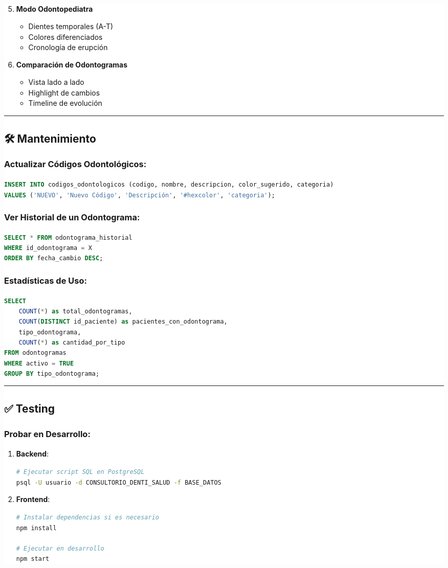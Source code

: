 5. **Modo Odontopediatra**
   - Dientes temporales (A-T)
   - Colores diferenciados
   - Cronología de erupción

6. **Comparación de Odontogramas**
   - Vista lado a lado
   - Highlight de cambios
   - Timeline de evolución

---

## 🛠️ Mantenimiento

### Actualizar Códigos Odontológicos:
```sql
INSERT INTO codigos_odontologicos (codigo, nombre, descripcion, color_sugerido, categoria)
VALUES ('NUEVO', 'Nuevo Código', 'Descripción', '#hexcolor', 'categoria');
```

### Ver Historial de un Odontograma:
```sql
SELECT * FROM odontograma_historial
WHERE id_odontograma = X
ORDER BY fecha_cambio DESC;
```

### Estadísticas de Uso:
```sql
SELECT 
    COUNT(*) as total_odontogramas,
    COUNT(DISTINCT id_paciente) as pacientes_con_odontograma,
    tipo_odontograma,
    COUNT(*) as cantidad_por_tipo
FROM odontogramas
WHERE activo = TRUE
GROUP BY tipo_odontograma;
```

---

## ✅ Testing

### Probar en Desarrollo:

1. **Backend**:
   ```bash
   # Ejecutar script SQL en PostgreSQL
   psql -U usuario -d CONSULTORIO_DENTI_SALUD -f BASE_DATOS
   ```

2. **Frontend**:
   ```bash
   # Instalar dependencias si es necesario
   npm install
   
   # Ejecutar en desarrollo
   npm start
   ```
